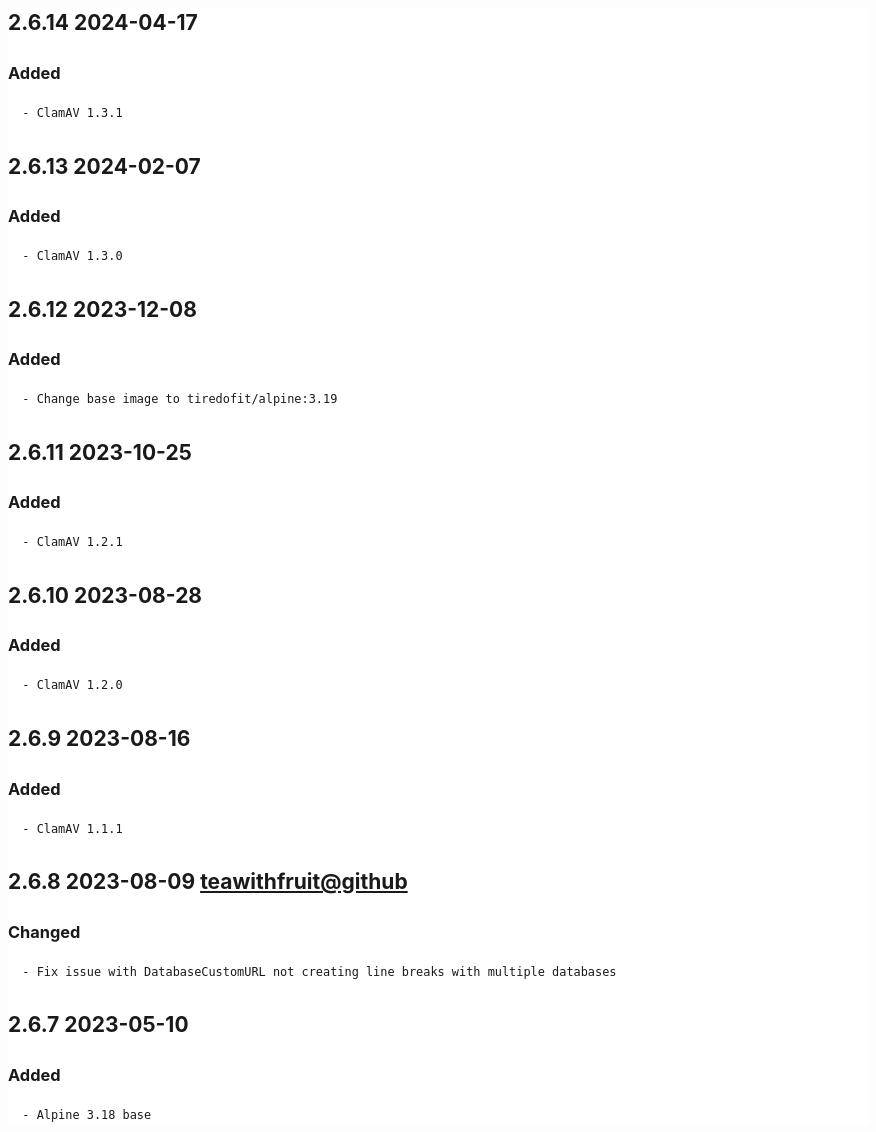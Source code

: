
## 2.6.14 2024-04-17 <dave at tiredofit dot ca>

   ### Added
      - ClamAV 1.3.1


## 2.6.13 2024-02-07 <dave at tiredofit dot ca>

   ### Added
      - ClamAV 1.3.0


## 2.6.12 2023-12-08 <dave at tiredofit dot ca>

   ### Added
      - Change base image to tiredofit/alpine:3.19


## 2.6.11 2023-10-25 <dave at tiredofit dot ca>

   ### Added
      - ClamAV 1.2.1


## 2.6.10 2023-08-28 <dave at tiredofit dot ca>

   ### Added
      - ClamAV 1.2.0


## 2.6.9 2023-08-16 <dave at tiredofit dot ca>

   ### Added
      - ClamAV 1.1.1


## 2.6.8 2023-08-09 <teawithfruit@github>

   ### Changed
      - Fix issue with DatabaseCustomURL not creating line breaks with multiple databases


## 2.6.7 2023-05-10 <dave at tiredofit dot ca>

   ### Added
      - Alpine 3.18 base
